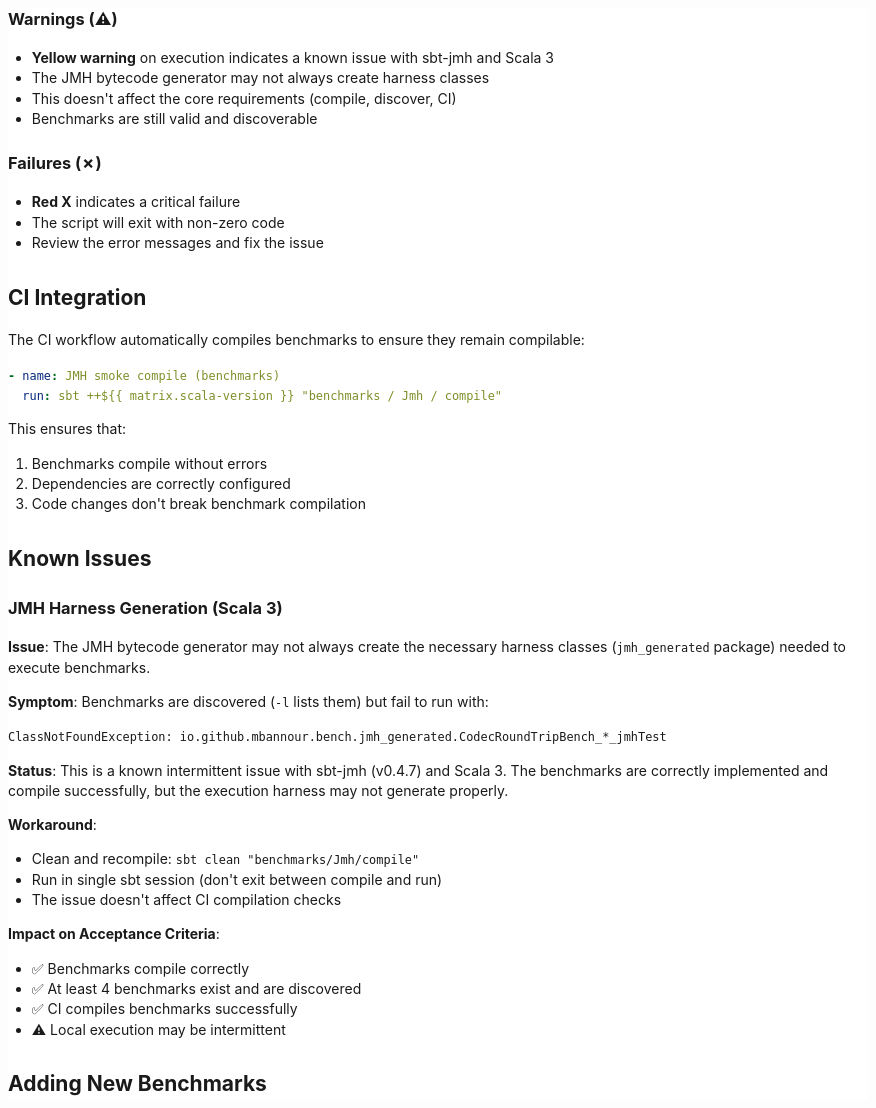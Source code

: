 ### Warnings (⚠)
- **Yellow warning** on execution indicates a known issue with sbt-jmh and Scala 3
- The JMH bytecode generator may not always create harness classes
- This doesn't affect the core requirements (compile, discover, CI)
- Benchmarks are still valid and discoverable

### Failures (✗)
- **Red X** indicates a critical failure
- The script will exit with non-zero code
- Review the error messages and fix the issue

## CI Integration

The CI workflow automatically compiles benchmarks to ensure they remain compilable:

```yaml
- name: JMH smoke compile (benchmarks)
  run: sbt ++${{ matrix.scala-version }} "benchmarks / Jmh / compile"
```

This ensures that:
1. Benchmarks compile without errors
2. Dependencies are correctly configured
3. Code changes don't break benchmark compilation

## Known Issues

### JMH Harness Generation (Scala 3)

**Issue**: The JMH bytecode generator may not always create the necessary harness classes (`jmh_generated` package) needed to execute benchmarks.

**Symptom**: Benchmarks are discovered (`-l` lists them) but fail to run with:
```
ClassNotFoundException: io.github.mbannour.bench.jmh_generated.CodecRoundTripBench_*_jmhTest
```

**Status**: This is a known intermittent issue with sbt-jmh (v0.4.7) and Scala 3. The benchmarks are correctly implemented and compile successfully, but the execution harness may not generate properly.

**Workaround**: 
- Clean and recompile: `sbt clean "benchmarks/Jmh/compile"`
- Run in single sbt session (don't exit between compile and run)
- The issue doesn't affect CI compilation checks

**Impact on Acceptance Criteria**: 
- ✅ Benchmarks compile correctly
- ✅ At least 4 benchmarks exist and are discovered
- ✅ CI compiles benchmarks successfully
- ⚠️ Local execution may be intermittent

## Adding New Benchmarks
